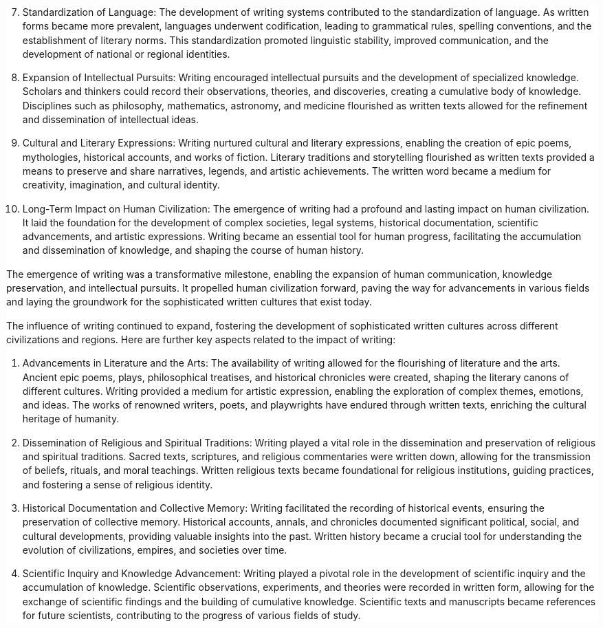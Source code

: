 7. Standardization of Language: The development of writing systems contributed to the standardization of language. As written forms became more prevalent, languages underwent codification, leading to grammatical rules, spelling conventions, and the establishment of literary norms. This standardization promoted linguistic stability, improved communication, and the development of national or regional identities.

8. Expansion of Intellectual Pursuits: Writing encouraged intellectual pursuits and the development of specialized knowledge. Scholars and thinkers could record their observations, theories, and discoveries, creating a cumulative body of knowledge. Disciplines such as philosophy, mathematics, astronomy, and medicine flourished as written texts allowed for the refinement and dissemination of intellectual ideas.

9. Cultural and Literary Expressions: Writing nurtured cultural and literary expressions, enabling the creation of epic poems, mythologies, historical accounts, and works of fiction. Literary traditions and storytelling flourished as written texts provided a means to preserve and share narratives, legends, and artistic achievements. The written word became a medium for creativity, imagination, and cultural identity.

10. Long-Term Impact on Human Civilization: The emergence of writing had a profound and lasting impact on human civilization. It laid the foundation for the development of complex societies, legal systems, historical documentation, scientific advancements, and artistic expressions. Writing became an essential tool for human progress, facilitating the accumulation and dissemination of knowledge, and shaping the course of human history.

The emergence of writing was a transformative milestone, enabling the expansion of human communication, knowledge preservation, and intellectual pursuits. It propelled human civilization forward, paving the way for advancements in various fields and laying the groundwork for the sophisticated written cultures that exist today.

The influence of writing continued to expand, fostering the development of sophisticated written cultures across different civilizations and regions. Here are further key aspects related to the impact of writing:

1. Advancements in Literature and the Arts: The availability of writing allowed for the flourishing of literature and the arts. Ancient epic poems, plays, philosophical treatises, and historical chronicles were created, shaping the literary canons of different cultures. Writing provided a medium for artistic expression, enabling the exploration of complex themes, emotions, and ideas. The works of renowned writers, poets, and playwrights have endured through written texts, enriching the cultural heritage of humanity.

2. Dissemination of Religious and Spiritual Traditions: Writing played a vital role in the dissemination and preservation of religious and spiritual traditions. Sacred texts, scriptures, and religious commentaries were written down, allowing for the transmission of beliefs, rituals, and moral teachings. Written religious texts became foundational for religious institutions, guiding practices, and fostering a sense of religious identity.

3. Historical Documentation and Collective Memory: Writing facilitated the recording of historical events, ensuring the preservation of collective memory. Historical accounts, annals, and chronicles documented significant political, social, and cultural developments, providing valuable insights into the past. Written history became a crucial tool for understanding the evolution of civilizations, empires, and societies over time.

4. Scientific Inquiry and Knowledge Advancement: Writing played a pivotal role in the development of scientific inquiry and the accumulation of knowledge. Scientific observations, experiments, and theories were recorded in written form, allowing for the exchange of scientific findings and the building of cumulative knowledge. Scientific texts and manuscripts became references for future scientists, contributing to the progress of various fields of study.
